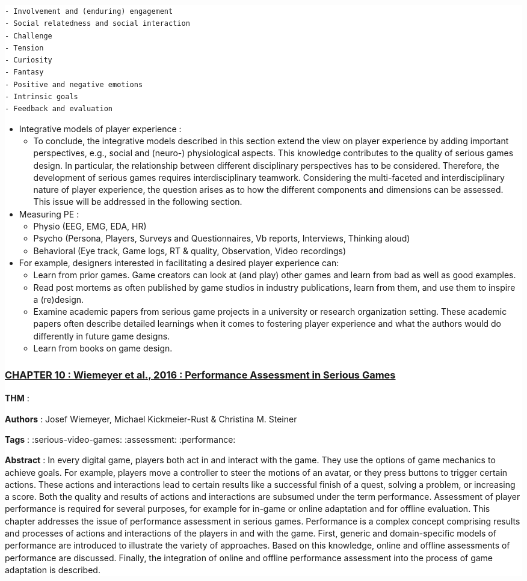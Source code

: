 	- Involvement and (enduring) engagement
	- Social relatedness and social interaction
	- Challenge
	- Tension
	- Curiosity
	- Fantasy
	- Positive and negative emotions
	- Intrinsic goals
	- Feedback and evaluation
- Integrative models of player experience :
	- To conclude, the integrative models described in this section extend the view on player experience by adding important perspectives, e.g., social and (neuro-) physiological aspects. This knowledge contributes to the quality of serious games design. In particular, the relationship between different disciplinary perspectives has to be considered. Therefore, the development of serious games requires interdisciplinary teamwork. Considering the multi-faceted and interdisciplinary nature of player experience, the question arises as to how the different components and dimensions can be assessed. This issue will be addressed in the following section.
- Measuring PE :
	- Physio (EEG, EMG, EDA, HR)
	- Psycho (Persona, Players, Surveys and Questionnaires, Vb reports, Interviews, Thinking aloud)
	- Behavioral (Eye track, Game logs, RT & quality, Observation, Video recordings)
-  For example, designers interested in facilitating a desired player experience can:
	- Learn from prior games. Game creators can look at (and play) other games and learn from bad as well as good examples.
	- Read post mortems as often published by game studios in industry publications, learn from them, and use them to inspire a (re)design.
	- Examine academic papers from serious game projects in a university or research organization setting. These academic papers often describe detailed learnings when it comes to fostering player experience and what the authors would do differently in future game designs.
	- Learn from books on game design.

### [CHAPTER 10 : Wiemeyer et al., 2016 : Performance Assessment in Serious Games](https://link.springer.com/chapter/10.1007/978-3-319-40612-1_10)

**THM** : 

**Authors** : Josef Wiemeyer, Michael Kickmeier-Rust & Christina M. Steiner 

**Tags** : :serious-video-games: :assessment: :performance:

**Abstract** : In every digital game, players both act in and interact with the game. They use the options of game mechanics to achieve goals. For example, players move a controller to steer the motions of an avatar, or they press buttons to trigger certain actions. These actions and interactions lead to certain results like a successful finish of a quest, solving a problem, or increasing a score. Both the quality and results of actions and interactions are subsumed under the term performance. Assessment of player performance is required for several purposes, for example for in-game or online adaptation and for offline evaluation. This chapter addresses the issue of performance assessment in serious games. Performance is a complex concept comprising results and processes of actions and interactions of the players in and with the game. First, generic and domain-specific models of performance are introduced to illustrate the variety of approaches. Based on this knowledge, online and offline assessments of performance are discussed. Finally, the integration of online and offline performance assessment into the process of game adaptation is described.
